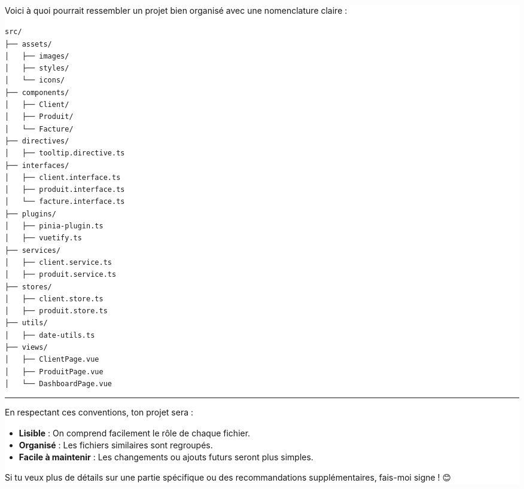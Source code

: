Voici à quoi pourrait ressembler un projet bien organisé avec une nomenclature claire :

```
src/
├── assets/
│   ├── images/
│   ├── styles/
│   └── icons/
├── components/
│   ├── Client/
│   ├── Produit/
│   └── Facture/
├── directives/
│   ├── tooltip.directive.ts
├── interfaces/
│   ├── client.interface.ts
│   ├── produit.interface.ts
│   └── facture.interface.ts
├── plugins/
│   ├── pinia-plugin.ts
│   ├── vuetify.ts
├── services/
│   ├── client.service.ts
│   ├── produit.service.ts
├── stores/
│   ├── client.store.ts
│   ├── produit.store.ts
├── utils/
│   ├── date-utils.ts
├── views/
│   ├── ClientPage.vue
│   ├── ProduitPage.vue
│   └── DashboardPage.vue
```

---

En respectant ces conventions, ton projet sera :
- **Lisible** : On comprend facilement le rôle de chaque fichier.
- **Organisé** : Les fichiers similaires sont regroupés.
- **Facile à maintenir** : Les changements ou ajouts futurs seront plus simples.

Si tu veux plus de détails sur une partie spécifique ou des recommandations supplémentaires, fais-moi signe ! 😊
